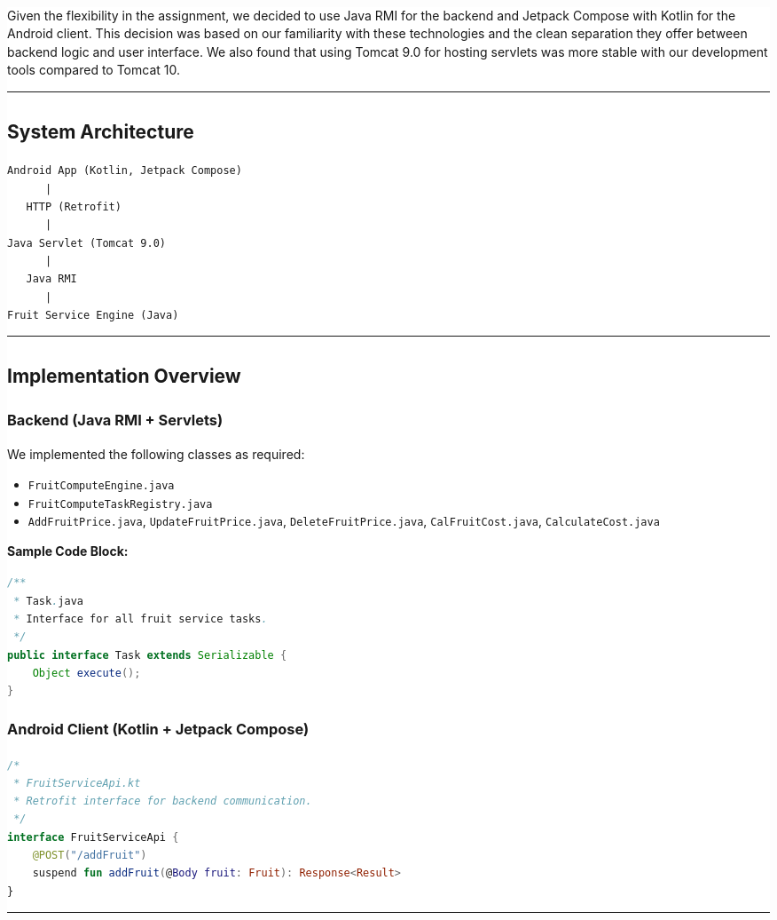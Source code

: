 Given the flexibility in the assignment, we decided to use Java RMI for the backend and Jetpack Compose with Kotlin for the Android client. This decision was based on our familiarity with these technologies and the clean separation they offer between backend logic and user interface. We also found that using Tomcat 9.0 for hosting servlets was more stable with our development tools compared to Tomcat 10.

---

## System Architecture

```
Android App (Kotlin, Jetpack Compose)
      |
   HTTP (Retrofit)
      |
Java Servlet (Tomcat 9.0)
      |
   Java RMI
      |
Fruit Service Engine (Java)
```

---

## Implementation Overview

### Backend (Java RMI + Servlets)

We implemented the following classes as required:

- `FruitComputeEngine.java`
- `FruitComputeTaskRegistry.java`
- `AddFruitPrice.java`, `UpdateFruitPrice.java`, `DeleteFruitPrice.java`, `CalFruitCost.java`, `CalculateCost.java`

**Sample Code Block:**

```java
/**
 * Task.java
 * Interface for all fruit service tasks.
 */
public interface Task extends Serializable {
    Object execute();
}
```

### Android Client (Kotlin + Jetpack Compose)

```kotlin
/*
 * FruitServiceApi.kt
 * Retrofit interface for backend communication.
 */
interface FruitServiceApi {
    @POST("/addFruit")
    suspend fun addFruit(@Body fruit: Fruit): Response<Result>
}
```

---